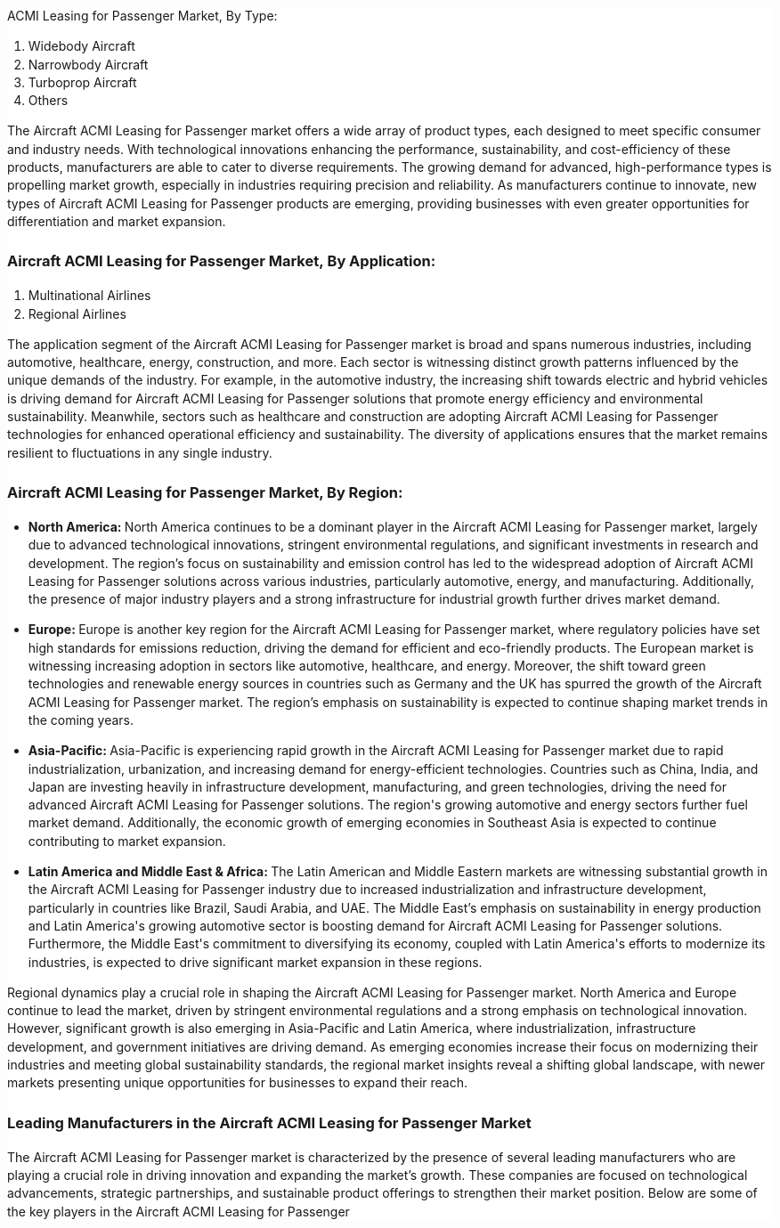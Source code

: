 ACMI Leasing for Passenger Market, By Type:<br /></strong></h3><ol><li>Widebody Aircraft<li> Narrowbody Aircraft<li> Turboprop Aircraft<li> Others</li></ol><p>The Aircraft ACMI Leasing for Passenger market offers a wide array of product types, each designed to meet specific consumer and industry needs. With technological innovations enhancing the performance, sustainability, and cost-efficiency of these products, manufacturers are able to cater to diverse requirements. The growing demand for advanced, high-performance types is propelling market growth, especially in industries requiring precision and reliability. As manufacturers continue to innovate, new types of Aircraft ACMI Leasing for Passenger products are emerging, providing businesses with even greater opportunities for differentiation and market expansion.</p><h3>Aircraft ACMI Leasing for Passenger Market,&nbsp;By Application:</h3><ol><li>Multinational Airlines<li> Regional Airlines</li></ol><p>The application segment of the Aircraft ACMI Leasing for Passenger market is broad and spans numerous industries, including automotive, healthcare, energy, construction, and more. Each sector is witnessing distinct growth patterns influenced by the unique demands of the industry. For example, in the automotive industry, the increasing shift towards electric and hybrid vehicles is driving demand for Aircraft ACMI Leasing for Passenger solutions that promote energy efficiency and environmental sustainability. Meanwhile, sectors such as healthcare and construction are adopting Aircraft ACMI Leasing for Passenger technologies for enhanced operational efficiency and sustainability. The diversity of applications ensures that the market remains resilient to fluctuations in any single industry.</p><h3>Aircraft ACMI Leasing for Passenger Market, By Region:</h3><ul><li><p><strong>North America:&nbsp;</strong>North America continues to be a dominant player in the Aircraft ACMI Leasing for Passenger market, largely due to advanced technological innovations, stringent environmental regulations, and significant investments in research and development. The region&rsquo;s focus on sustainability and emission control has led to the widespread adoption of Aircraft ACMI Leasing for Passenger solutions across various industries, particularly automotive, energy, and manufacturing. Additionally, the presence of major industry players and a strong infrastructure for industrial growth further drives market demand.</p></li><li><p><strong><strong>Europe:&nbsp;</strong></strong>Europe is another key region for the Aircraft ACMI Leasing for Passenger market, where regulatory policies have set high standards for emissions reduction, driving the demand for efficient and eco-friendly products. The European market is witnessing increasing adoption in sectors like automotive, healthcare, and energy. Moreover, the shift toward green technologies and renewable energy sources in countries such as Germany and the UK has spurred the growth of the Aircraft ACMI Leasing for Passenger market. The region&rsquo;s emphasis on sustainability is expected to continue shaping market trends in the coming years.</p></li><li><p><strong><strong>Asia-Pacific:&nbsp;</strong></strong>Asia-Pacific is experiencing rapid growth in the Aircraft ACMI Leasing for Passenger market due to rapid industrialization, urbanization, and increasing demand for energy-efficient technologies. Countries such as China, India, and Japan are investing heavily in infrastructure development, manufacturing, and green technologies, driving the need for advanced Aircraft ACMI Leasing for Passenger solutions. The region's growing automotive and energy sectors further fuel market demand. Additionally, the economic growth of emerging economies in Southeast Asia is expected to continue contributing to market expansion.</p></li><li><p><strong><strong>Latin America and Middle East &amp; Africa:&nbsp;</strong></strong>The Latin American and Middle Eastern markets are witnessing substantial growth in the Aircraft ACMI Leasing for Passenger industry due to increased industrialization and infrastructure development, particularly in countries like Brazil, Saudi Arabia, and UAE. The Middle East&rsquo;s emphasis on sustainability in energy production and Latin America's growing automotive sector is boosting demand for Aircraft ACMI Leasing for Passenger solutions. Furthermore, the Middle East's commitment to diversifying its economy, coupled with Latin America's efforts to modernize its industries, is expected to drive significant market expansion in these regions.</p></li></ul><p>Regional dynamics play a crucial role in shaping the Aircraft ACMI Leasing for Passenger market. North America and Europe continue to lead the market, driven by stringent environmental regulations and a strong emphasis on technological innovation. However, significant growth is also emerging in Asia-Pacific and Latin America, where industrialization, infrastructure development, and government initiatives are driving demand. As emerging economies increase their focus on modernizing their industries and meeting global sustainability standards, the regional market insights reveal a shifting global landscape, with newer markets presenting unique opportunities for businesses to expand their reach.</p><h3><strong>Leading Manufacturers in the Aircraft ACMI Leasing for Passenger Market</strong></h3><p>The Aircraft ACMI Leasing for Passenger market is characterized by the presence of several leading manufacturers who are playing a crucial role in driving innovation and expanding the market&rsquo;s growth. These companies are focused on technological advancements, strategic partnerships, and sustainable product offerings to strengthen their market position. Below are some of the key players in the Aircraft ACMI Leasing for Passenger